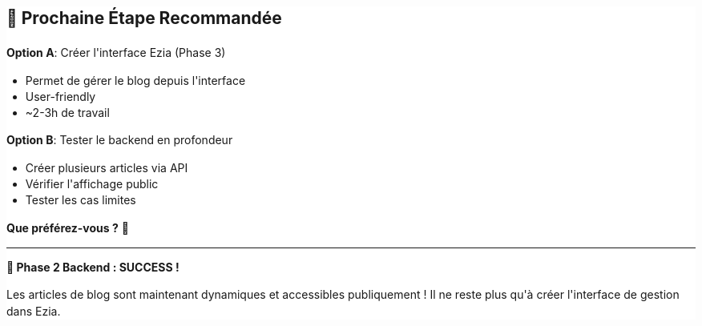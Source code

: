 
## 🎯 Prochaine Étape Recommandée

**Option A**: Créer l'interface Ezia (Phase 3)
- Permet de gérer le blog depuis l'interface
- User-friendly
- ~2-3h de travail

**Option B**: Tester le backend en profondeur
- Créer plusieurs articles via API
- Vérifier l'affichage public
- Tester les cas limites

**Que préférez-vous ?** 🤔

---

**🎉 Phase 2 Backend : SUCCESS !**

Les articles de blog sont maintenant dynamiques et accessibles publiquement !
Il ne reste plus qu'à créer l'interface de gestion dans Ezia.

